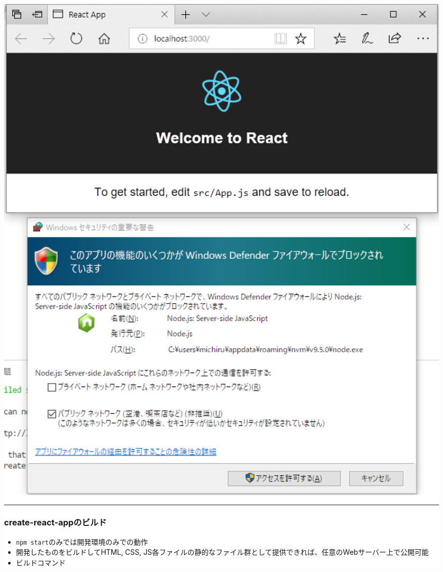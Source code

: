 ![](/assets/2018-07-05-06-59-00.png)

---
### create-react-appのビルド
- ``npm start``のみでは開発環境のみでの動作
- 開発したものをビルドしてHTML, CSS, JS各ファイルの静的なファイル群として提供できれば、任意のWebサーバー上で公開可能
- ビルドコマンド
